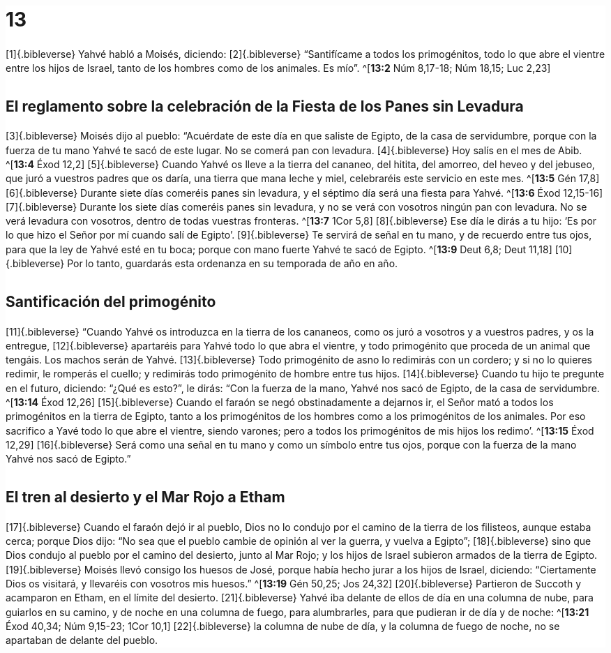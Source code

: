 # 13
[1]{.bibleverse} Yahvé habló a Moisés, diciendo: [2]{.bibleverse} “Santifícame a todos los primogénitos, todo lo que abre el vientre entre los hijos de Israel, tanto de los hombres como de los animales. Es mío”. ^[**13:2** Núm 8,17-18; Núm 18,15; Luc 2,23]

## El reglamento sobre la celebración de la Fiesta de los Panes sin Levadura
[3]{.bibleverse} Moisés dijo al pueblo: “Acuérdate de este día en que saliste de Egipto, de la casa de servidumbre, porque con la fuerza de tu mano Yahvé te sacó de este lugar. No se comerá pan con levadura. [4]{.bibleverse} Hoy salís en el mes de Abib. ^[**13:4** Éxod 12,2] [5]{.bibleverse} Cuando Yahvé os lleve a la tierra del cananeo, del hitita, del amorreo, del heveo y del jebuseo, que juró a vuestros padres que os daría, una tierra que mana leche y miel, celebraréis este servicio en este mes. ^[**13:5** Gén 17,8] [6]{.bibleverse} Durante siete días comeréis panes sin levadura, y el séptimo día será una fiesta para Yahvé. ^[**13:6** Éxod 12,15-16] [7]{.bibleverse} Durante los siete días comeréis panes sin levadura, y no se verá con vosotros ningún pan con levadura. No se verá levadura con vosotros, dentro de todas vuestras fronteras. ^[**13:7** 1Cor 5,8] [8]{.bibleverse} Ese día le dirás a tu hijo: ‘Es por lo que hizo el Señor por mí cuando salí de Egipto’. [9]{.bibleverse} Te servirá de señal en tu mano, y de recuerdo entre tus ojos, para que la ley de Yahvé esté en tu boca; porque con mano fuerte Yahvé te sacó de Egipto. ^[**13:9** Deut 6,8; Deut 11,18] [10]{.bibleverse} Por lo tanto, guardarás esta ordenanza en su temporada de año en año.

## Santificación del primogénito
[11]{.bibleverse} “Cuando Yahvé os introduzca en la tierra de los cananeos, como os juró a vosotros y a vuestros padres, y os la entregue, [12]{.bibleverse} apartaréis para Yahvé todo lo que abra el vientre, y todo primogénito que proceda de un animal que tengáis. Los machos serán de Yahvé. [13]{.bibleverse} Todo primogénito de asno lo redimirás con un cordero; y si no lo quieres redimir, le romperás el cuello; y redimirás todo primogénito de hombre entre tus hijos. [14]{.bibleverse} Cuando tu hijo te pregunte en el futuro, diciendo: “¿Qué es esto?”, le dirás: “Con la fuerza de la mano, Yahvé nos sacó de Egipto, de la casa de servidumbre. ^[**13:14** Éxod 12,26] [15]{.bibleverse} Cuando el faraón se negó obstinadamente a dejarnos ir, el Señor mató a todos los primogénitos en la tierra de Egipto, tanto a los primogénitos de los hombres como a los primogénitos de los animales. Por eso sacrifico a Yavé todo lo que abre el vientre, siendo varones; pero a todos los primogénitos de mis hijos los redimo’. ^[**13:15** Éxod 12,29] [16]{.bibleverse} Será como una señal en tu mano y como un símbolo entre tus ojos, porque con la fuerza de la mano Yahvé nos sacó de Egipto.”

## El tren al desierto y el Mar Rojo a Etham
[17]{.bibleverse} Cuando el faraón dejó ir al pueblo, Dios no lo condujo por el camino de la tierra de los filisteos, aunque estaba cerca; porque Dios dijo: “No sea que el pueblo cambie de opinión al ver la guerra, y vuelva a Egipto”; [18]{.bibleverse} sino que Dios condujo al pueblo por el camino del desierto, junto al Mar Rojo; y los hijos de Israel subieron armados de la tierra de Egipto. [19]{.bibleverse} Moisés llevó consigo los huesos de José, porque había hecho jurar a los hijos de Israel, diciendo: “Ciertamente Dios os visitará, y llevaréis con vosotros mis huesos.” ^[**13:19** Gén 50,25; Jos 24,32] [20]{.bibleverse} Partieron de Succoth y acamparon en Etham, en el límite del desierto. [21]{.bibleverse} Yahvé iba delante de ellos de día en una columna de nube, para guiarlos en su camino, y de noche en una columna de fuego, para alumbrarles, para que pudieran ir de día y de noche: ^[**13:21** Éxod 40,34; Núm 9,15-23; 1Cor 10,1] [22]{.bibleverse} la columna de nube de día, y la columna de fuego de noche, no se apartaban de delante del pueblo.
